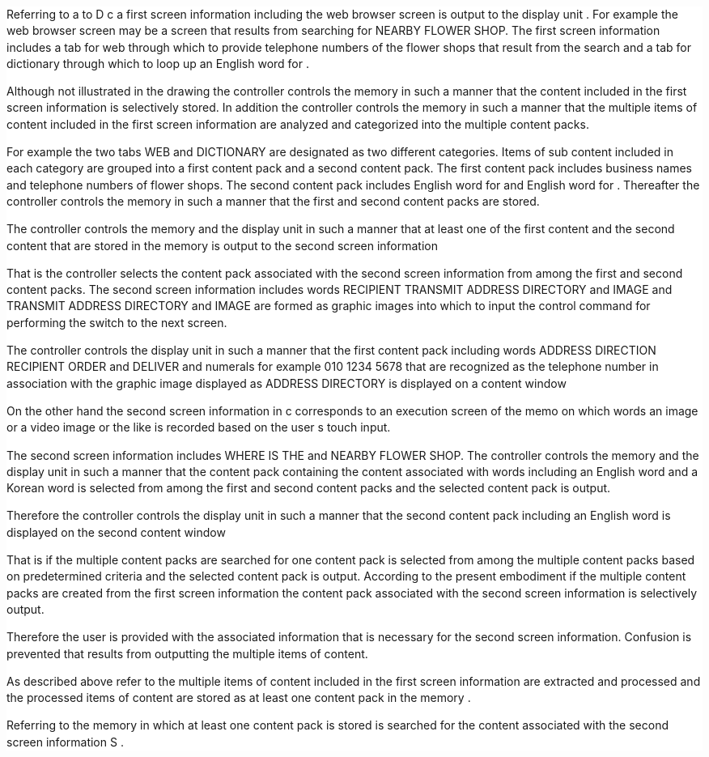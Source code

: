 Referring to a to D c a first screen information including the web browser screen is output to the display unit . For example the web browser screen may be a screen that results from searching for NEARBY FLOWER SHOP. The first screen information includes a tab for web through which to provide telephone numbers of the flower shops that result from the search and a tab for dictionary through which to loop up an English word for .

Although not illustrated in the drawing the controller controls the memory in such a manner that the content included in the first screen information is selectively stored. In addition the controller controls the memory in such a manner that the multiple items of content included in the first screen information are analyzed and categorized into the multiple content packs.

For example the two tabs WEB and DICTIONARY are designated as two different categories. Items of sub content included in each category are grouped into a first content pack and a second content pack. The first content pack includes business names and telephone numbers of flower shops. The second content pack includes English word for and English word for . Thereafter the controller controls the memory in such a manner that the first and second content packs are stored.

The controller controls the memory and the display unit in such a manner that at least one of the first content and the second content that are stored in the memory is output to the second screen information

That is the controller selects the content pack associated with the second screen information from among the first and second content packs. The second screen information includes words RECIPIENT TRANSMIT ADDRESS DIRECTORY and IMAGE and TRANSMIT ADDRESS DIRECTORY and IMAGE are formed as graphic images into which to input the control command for performing the switch to the next screen.

The controller controls the display unit in such a manner that the first content pack including words ADDRESS DIRECTION RECIPIENT ORDER and DELIVER and numerals for example 010 1234 5678 that are recognized as the telephone number in association with the graphic image displayed as ADDRESS DIRECTORY is displayed on a content window

On the other hand the second screen information in c corresponds to an execution screen of the memo on which words an image or a video image or the like is recorded based on the user s touch input.

The second screen information includes WHERE IS THE and NEARBY FLOWER SHOP. The controller controls the memory and the display unit in such a manner that the content pack containing the content associated with words including an English word and a Korean word is selected from among the first and second content packs and the selected content pack is output.

Therefore the controller controls the display unit in such a manner that the second content pack including an English word is displayed on the second content window

That is if the multiple content packs are searched for one content pack is selected from among the multiple content packs based on predetermined criteria and the selected content pack is output. According to the present embodiment if the multiple content packs are created from the first screen information the content pack associated with the second screen information is selectively output.

Therefore the user is provided with the associated information that is necessary for the second screen information. Confusion is prevented that results from outputting the multiple items of content.

As described above refer to the multiple items of content included in the first screen information are extracted and processed and the processed items of content are stored as at least one content pack in the memory .

Referring to the memory in which at least one content pack is stored is searched for the content associated with the second screen information S .
